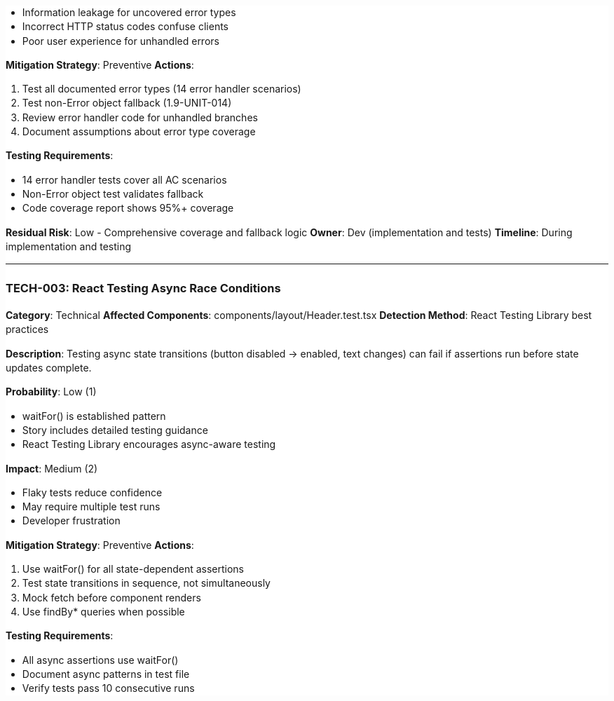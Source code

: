 - Information leakage for uncovered error types
- Incorrect HTTP status codes confuse clients
- Poor user experience for unhandled errors

**Mitigation Strategy**: Preventive
**Actions**:

1. Test all documented error types (14 error handler scenarios)
2. Test non-Error object fallback (1.9-UNIT-014)
3. Review error handler code for unhandled branches
4. Document assumptions about error type coverage

**Testing Requirements**:

- 14 error handler tests cover all AC scenarios
- Non-Error object test validates fallback
- Code coverage report shows 95%+ coverage

**Residual Risk**: Low - Comprehensive coverage and fallback logic
**Owner**: Dev (implementation and tests)
**Timeline**: During implementation and testing

---

### TECH-003: React Testing Async Race Conditions

**Category**: Technical
**Affected Components**: components/layout/Header.test.tsx
**Detection Method**: React Testing Library best practices

**Description**: Testing async state transitions (button disabled → enabled, text changes) can fail if assertions run before state updates complete.

**Probability**: Low (1)

- waitFor() is established pattern
- Story includes detailed testing guidance
- React Testing Library encourages async-aware testing

**Impact**: Medium (2)

- Flaky tests reduce confidence
- May require multiple test runs
- Developer frustration

**Mitigation Strategy**: Preventive
**Actions**:

1. Use waitFor() for all state-dependent assertions
2. Test state transitions in sequence, not simultaneously
3. Mock fetch before component renders
4. Use findBy\* queries when possible

**Testing Requirements**:

- All async assertions use waitFor()
- Document async patterns in test file
- Verify tests pass 10 consecutive runs
